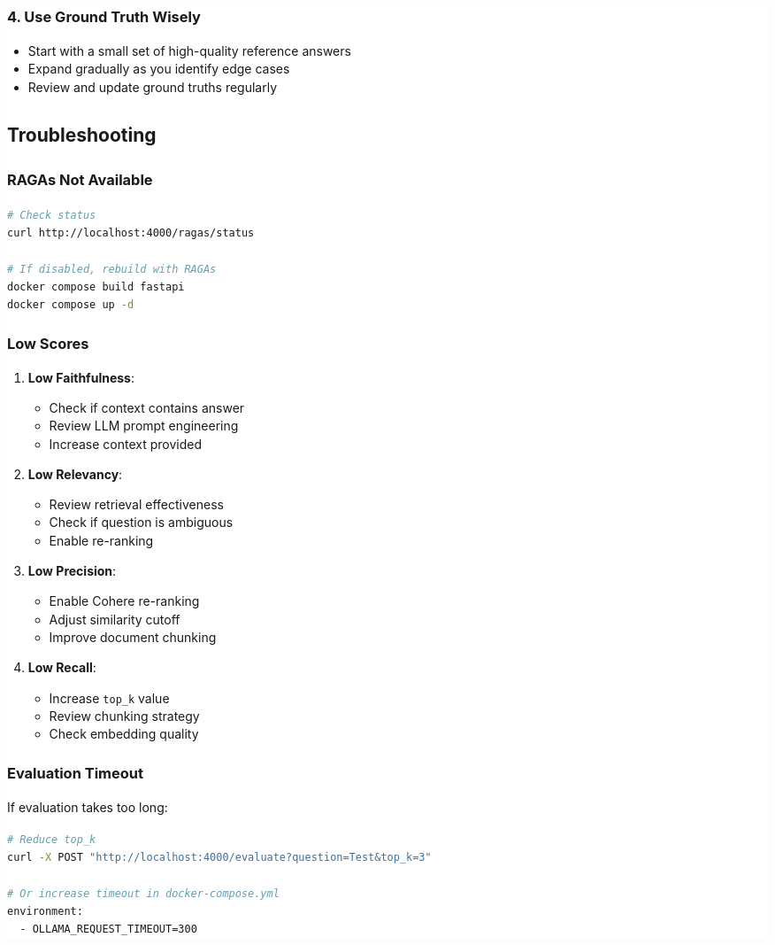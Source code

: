 ### 4. Use Ground Truth Wisely

- Start with a small set of high-quality reference answers
- Expand gradually as you identify edge cases
- Review and update ground truths regularly

## Troubleshooting

### RAGAs Not Available

```bash
# Check status
curl http://localhost:4000/ragas/status

# If disabled, rebuild with RAGAs
docker compose build fastapi
docker compose up -d
```

### Low Scores

1. **Low Faithfulness**: 
   - Check if context contains answer
   - Review LLM prompt engineering
   - Increase context provided

2. **Low Relevancy**:
   - Review retrieval effectiveness
   - Check if question is ambiguous
   - Enable re-ranking

3. **Low Precision**:
   - Enable Cohere re-ranking
   - Adjust similarity cutoff
   - Improve document chunking

4. **Low Recall**:
   - Increase `top_k` value
   - Review chunking strategy
   - Check embedding quality

### Evaluation Timeout

If evaluation takes too long:

```bash
# Reduce top_k
curl -X POST "http://localhost:4000/evaluate?question=Test&top_k=3"

# Or increase timeout in docker-compose.yml
environment:
  - OLLAMA_REQUEST_TIMEOUT=300
```

